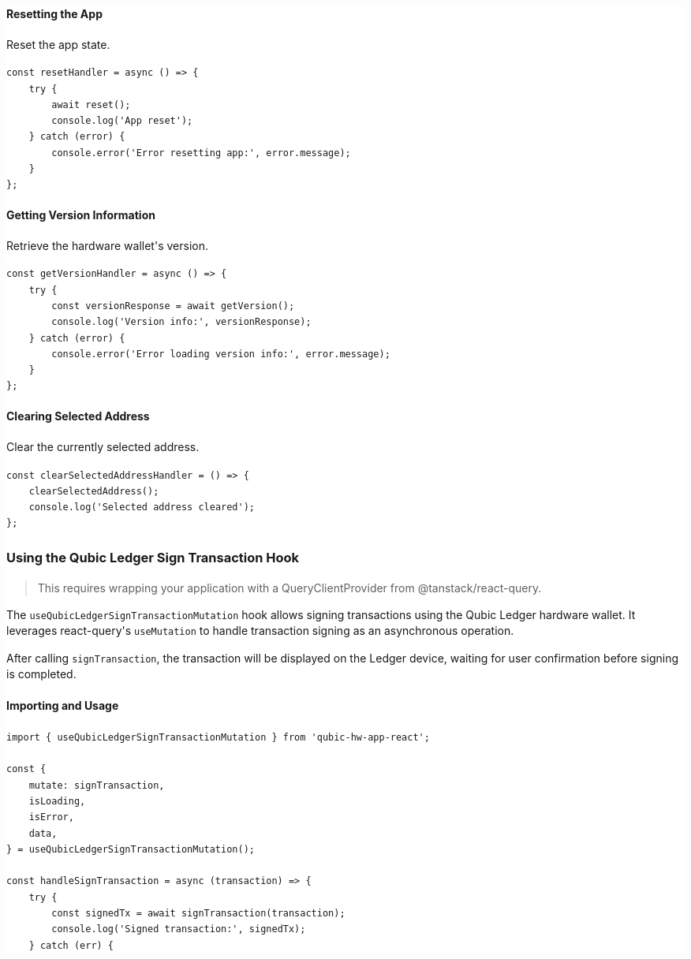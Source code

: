 #### Resetting the App

Reset the app state.

```tsx
const resetHandler = async () => {
    try {
        await reset();
        console.log('App reset');
    } catch (error) {
        console.error('Error resetting app:', error.message);
    }
};
```

#### Getting Version Information

Retrieve the hardware wallet's version.

```tsx
const getVersionHandler = async () => {
    try {
        const versionResponse = await getVersion();
        console.log('Version info:', versionResponse);
    } catch (error) {
        console.error('Error loading version info:', error.message);
    }
};
```

#### Clearing Selected Address

Clear the currently selected address.

```tsx
const clearSelectedAddressHandler = () => {
    clearSelectedAddress();
    console.log('Selected address cleared');
};
```

### Using the Qubic Ledger Sign Transaction Hook

> This requires wrapping your application with a QueryClientProvider from @tanstack/react-query.

The `useQubicLedgerSignTransactionMutation` hook allows signing transactions using the Qubic Ledger hardware wallet. It leverages react-query's `useMutation` to handle transaction signing as an asynchronous operation.

After calling `signTransaction`, the transaction will be displayed on the Ledger device, waiting for user confirmation before signing is completed.

#### Importing and Usage

```tsx
import { useQubicLedgerSignTransactionMutation } from 'qubic-hw-app-react';

const {
    mutate: signTransaction,
    isLoading,
    isError,
    data,
} = useQubicLedgerSignTransactionMutation();

const handleSignTransaction = async (transaction) => {
    try {
        const signedTx = await signTransaction(transaction);
        console.log('Signed transaction:', signedTx);
    } catch (err) {
```